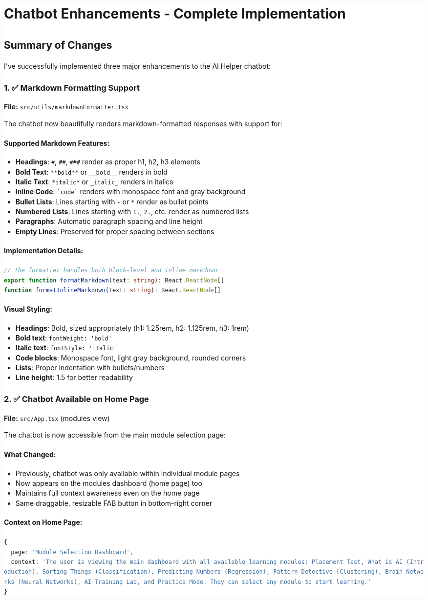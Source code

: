 # Chatbot Enhancements - Complete Implementation

## Summary of Changes

I've successfully implemented three major enhancements to the AI Helper chatbot:

### 1. ✅ Markdown Formatting Support
**File:** `src/utils/markdownFormatter.tsx`

The chatbot now beautifully renders markdown-formatted responses with support for:

#### Supported Markdown Features:
- **Headings**: `#`, `##`, `###` render as proper h1, h2, h3 elements
- **Bold Text**: `**bold**` or `__bold__` renders in bold
- **Italic Text**: `*italic*` or `_italic_` renders in italics
- **Inline Code**: `` `code` `` renders with monospace font and gray background
- **Bullet Lists**: Lines starting with `-` or `*` render as bullet points
- **Numbered Lists**: Lines starting with `1.`, `2.`, etc. render as numbered lists
- **Paragraphs**: Automatic paragraph spacing and line height
- **Empty Lines**: Preserved for proper spacing between sections

#### Implementation Details:
```typescript
// The formatter handles both block-level and inline markdown
export function formatMarkdown(text: string): React.ReactNode[]
function formatInlineMarkdown(text: string): React.ReactNode[]
```

#### Visual Styling:
- **Headings**: Bold, sized appropriately (h1: 1.25rem, h2: 1.125rem, h3: 1rem)
- **Bold text**: `fontWeight: 'bold'`
- **Italic text**: `fontStyle: 'italic'`
- **Code blocks**: Monospace font, light gray background, rounded corners
- **Lists**: Proper indentation with bullets/numbers
- **Line height**: 1.5 for better readability

### 2. ✅ Chatbot Available on Home Page
**File:** `src/App.tsx` (modules view)

The chatbot is now accessible from the main module selection page:

#### What Changed:
- Previously, chatbot was only available within individual module pages
- Now appears on the modules dashboard (home page) too
- Maintains full context awareness even on the home page
- Same draggable, resizable FAB button in bottom-right corner

#### Context on Home Page:
```typescript
{
  page: 'Module Selection Dashboard',
  context: 'The user is viewing the main dashboard with all available learning modules: Placement Test, What is AI (Introduction), Sorting Things (Classification), Predicting Numbers (Regression), Pattern Detective (Clustering), Brain Networks (Neural Networks), AI Training Lab, and Practice Mode. They can select any module to start learning.'
}
```
